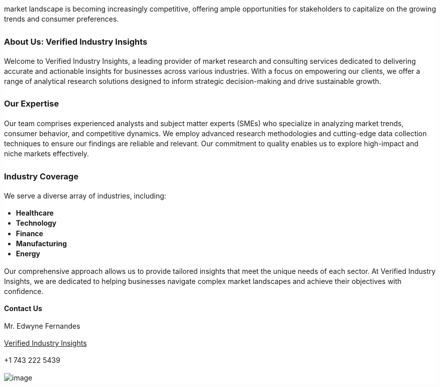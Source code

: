 market landscape is becoming increasingly competitive, offering ample opportunities for stakeholders to capitalize on the growing trends and consumer preferences.</p><h3>About Us: Verified Industry Insights</h3><p>Welcome to Verified Industry Insights, a leading provider of market research and consulting services dedicated to delivering accurate and actionable insights for businesses across various industries. With a focus on empowering our clients, we offer a range of analytical research solutions designed to inform strategic decision-making and drive sustainable growth.</p><h3>Our Expertise</h3><p>Our team comprises experienced analysts and subject matter experts (SMEs) who specialize in analyzing market trends, consumer behavior, and competitive dynamics. We employ advanced research methodologies and cutting-edge data collection techniques to ensure our findings are reliable and relevant. Our commitment to quality enables us to explore high-impact and niche markets effectively.</p><h3>Industry Coverage</h3><p>We serve a diverse array of industries, including:</p><ul><li><strong>Healthcare</strong></li><li><strong>Technology</strong></li><li><strong>Finance</strong></li><li><strong>Manufacturing</strong></li><li><strong>Energy</strong></li></ul><p>Our comprehensive approach allows us to provide tailored insights that meet the unique needs of each sector. At Verified Industry Insights, we are dedicated to helping businesses navigate complex market landscapes and achieve their objectives with confidence.</p><p><strong>Contact Us</strong></p><p>Mr. Edwyne Fernandes</p><p><a href="https://www.verifiedindustryinsights.com/">Verified Industry Insights</a></p><p>+1 743 222 5439</p>
![image](https://github.com/user-attachments/assets/536a0f68-d9e3-4666-9da5-05a4fdbb3853)
